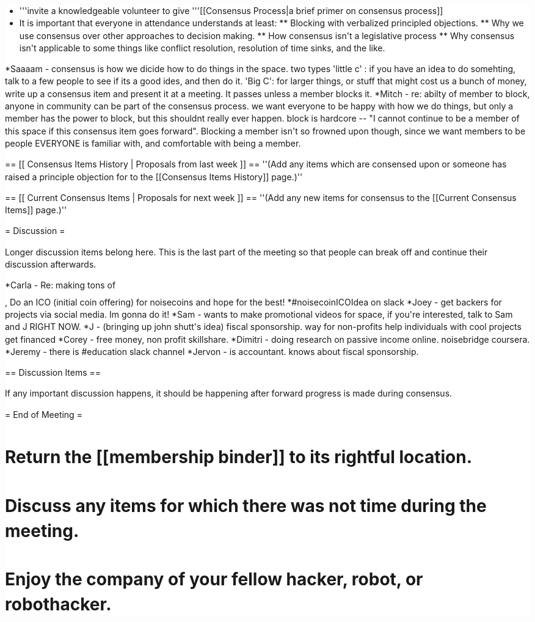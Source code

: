 * '''invite a knowledgeable volunteer to give '''[[Consensus Process|a brief primer on consensus process]]
* It is important that everyone in attendance understands at least:
** Blocking with verbalized principled objections.
** Why we use consensus over other approaches to decision making.
** How consensus isn't a legislative process
** Why consensus isn't applicable to some things like conflict resolution, resolution of time sinks, and the like.

*Saaaam - consensus is how we dicide how to do things in the space. two types 'little c' : if you have an idea to do somehting, talk to a few people to see if its a good ides, and then do it. 'Big C': for larger things, or stuff that might cost us a bunch of money, write up a consensus item and present it at a meeting. It passes unless a member blocks it.
*Mitch - re: abilty of member to block, anyone in community can be part of the consensus process. we want everyone to be happy with how we do things, but only a member has the power to block, but this shouldnt really ever happen. block is hardcore -- "I cannot continue to be a member of this space if this consensus item goes forward". Blocking a member isn't so frowned upon though, since we want members to be people EVERYONE is familiar with, and comfortable with being a member.

== [[ Consensus Items History | Proposals from last week ]] ==
''(Add any items which are consensed upon or someone has raised a principle objection for to the [[Consensus Items History]] page.)''

== [[ Current Consensus Items | Proposals for next week ]] ==
''(Add any new items for consensus to the [[Current Consensus Items]] page.)''


= Discussion =

Longer discussion items belong here.  This is the last part of the meeting so that people can break off and continue their discussion afterwards.

*Carla - Re: making tons of $$$$, Do an ICO (initial coin offering) for noisecoins and hope for the best!
*#noisecoinICOIdea on slack
*Joey - get backers for projects via social media. Im gonna do it!
*Sam - wants to make promotional videos for space, if you're interested, talk to Sam and J RIGHT NOW.
*J - (bringing up john shutt's idea) fiscal sponsorship. way for non-profits help individuals with cool projects get financed 
*Corey - free money, non profit skillshare.
*Dimitri - doing research on passive income online. noisebridge coursera.
*Jeremy - there is #education slack channel
*Jervon - is accountant. knows about fiscal sponsorship.


== Discussion Items ==

If any important discussion happens, it should be happening after forward progress is made during consensus.

= End of Meeting =

# Return the [[membership binder]] to its rightful location.
# Discuss any items for which there was not time during the meeting.
# Enjoy the company of your fellow hacker, robot, or robothacker.
